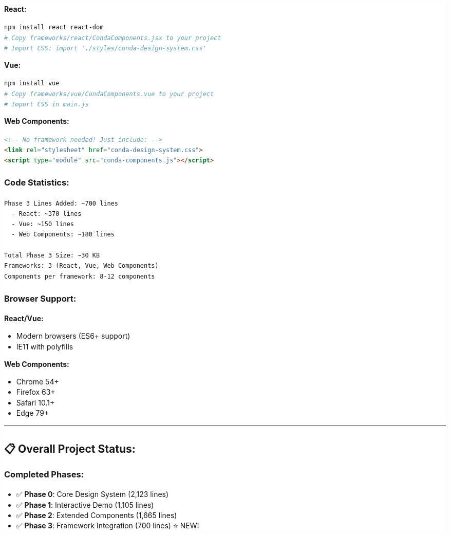 **React:**
```bash
npm install react react-dom
# Copy frameworks/react/CondaComponents.jsx to your project
# Import CSS: import './styles/conda-design-system.css'
```

**Vue:**
```bash
npm install vue
# Copy frameworks/vue/CondaComponents.vue to your project
# Import CSS in main.js
```

**Web Components:**
```html
<!-- No framework needed! Just include: -->
<link rel="stylesheet" href="conda-design-system.css">
<script type="module" src="conda-components.js"></script>
```

### Code Statistics:

```
Phase 3 Lines Added: ~700 lines
  - React: ~370 lines
  - Vue: ~150 lines  
  - Web Components: ~180 lines

Total Phase 3 Size: ~30 KB
Frameworks: 3 (React, Vue, Web Components)
Components per framework: 8-12 components
```

### Browser Support:

**React/Vue:**
- Modern browsers (ES6+ support)
- IE11 with polyfills

**Web Components:**
- Chrome 54+
- Firefox 63+
- Safari 10.1+
- Edge 79+

---

## 📋 Overall Project Status:

### Completed Phases:
- ✅ **Phase 0**: Core Design System (2,123 lines)
- ✅ **Phase 1**: Interactive Demo (1,105 lines)
- ✅ **Phase 2**: Extended Components (1,665 lines)
- ✅ **Phase 3**: Framework Integration (700 lines) ⭐ NEW!
